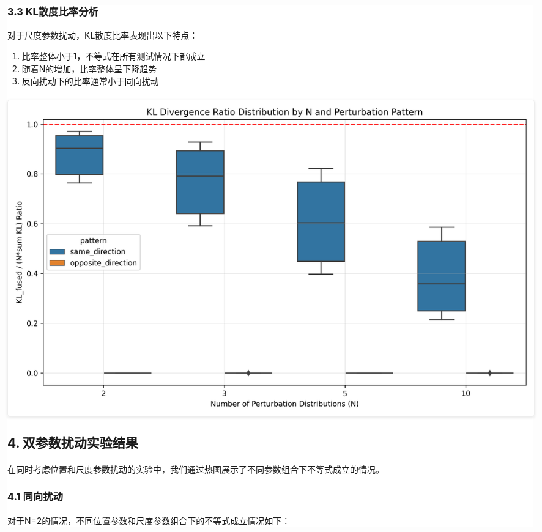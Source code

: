### 3.3 KL散度比率分析

对于尺度参数扰动，KL散度比率表现出以下特点：

1. 比率整体小于1，不等式在所有测试情况下都成立
2. 随着N的增加，比率整体呈下降趋势
3. 反向扰动下的比率通常小于同向扰动

<img src="docs/assets/scale_only_ratio_boxplot.png" alt="尺度参数扰动下的KL散度比率" style="max-width: 100%; height: auto; display: block; margin: 20px auto; border: 1px solid #eee; border-radius: 4px; box-shadow: 0 2px 5px rgba(0,0,0,0.1);">

## 4. 双参数扰动实验结果

在同时考虑位置和尺度参数扰动的实验中，我们通过热图展示了不同参数组合下不等式成立的情况。

### 4.1 同向扰动

对于N=2的情况，不同位置参数和尺度参数组合下的不等式成立情况如下：
